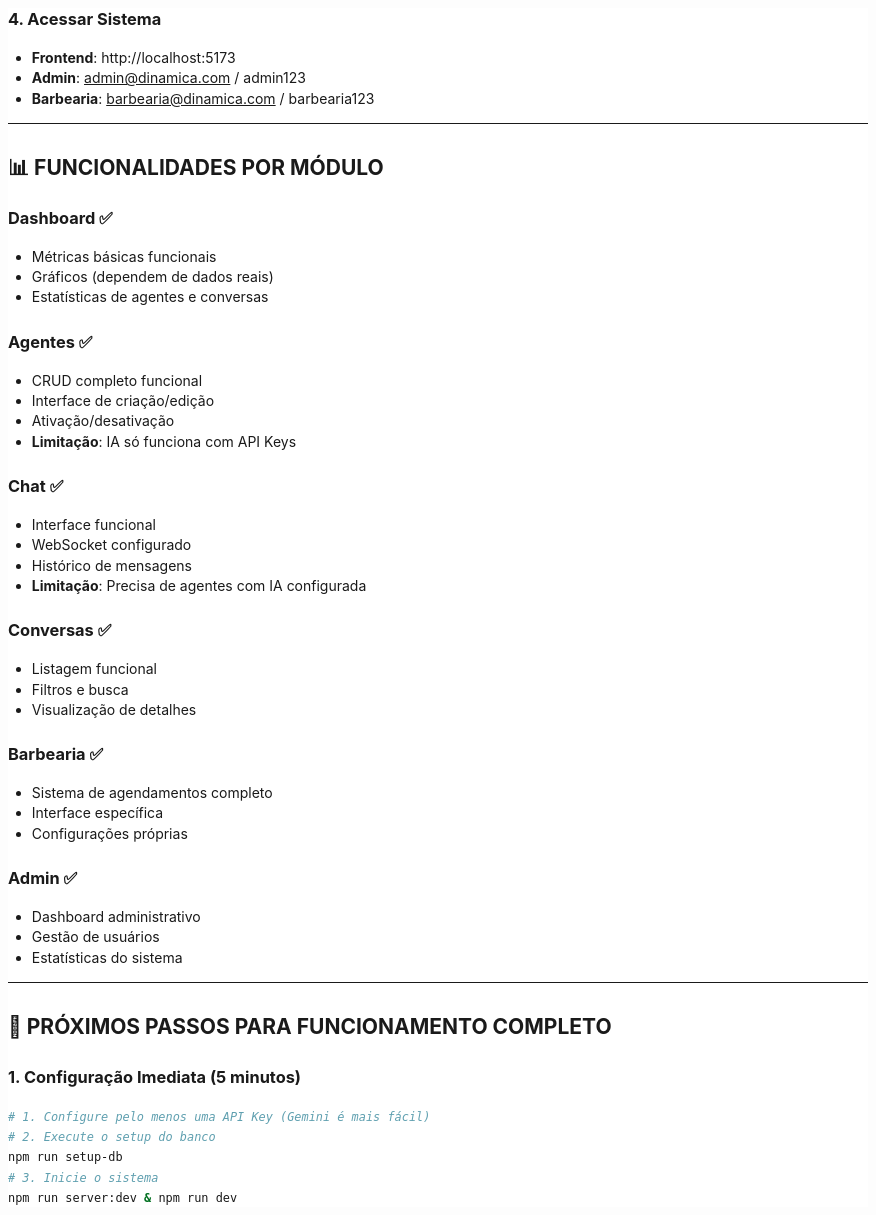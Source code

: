 ### 4. Acessar Sistema
- **Frontend**: http://localhost:5173
- **Admin**: admin@dinamica.com / admin123
- **Barbearia**: barbearia@dinamica.com / barbearia123

---

## 📊 FUNCIONALIDADES POR MÓDULO

### Dashboard ✅
- Métricas básicas funcionais
- Gráficos (dependem de dados reais)
- Estatísticas de agentes e conversas

### Agentes ✅
- CRUD completo funcional
- Interface de criação/edição
- Ativação/desativação
- **Limitação**: IA só funciona com API Keys

### Chat ✅
- Interface funcional
- WebSocket configurado
- Histórico de mensagens
- **Limitação**: Precisa de agentes com IA configurada

### Conversas ✅
- Listagem funcional
- Filtros e busca
- Visualização de detalhes

### Barbearia ✅
- Sistema de agendamentos completo
- Interface específica
- Configurações próprias

### Admin ✅
- Dashboard administrativo
- Gestão de usuários
- Estatísticas do sistema

---

## 🚀 PRÓXIMOS PASSOS PARA FUNCIONAMENTO COMPLETO

### 1. Configuração Imediata (5 minutos)
```bash
# 1. Configure pelo menos uma API Key (Gemini é mais fácil)
# 2. Execute o setup do banco
npm run setup-db
# 3. Inicie o sistema
npm run server:dev & npm run dev
```
